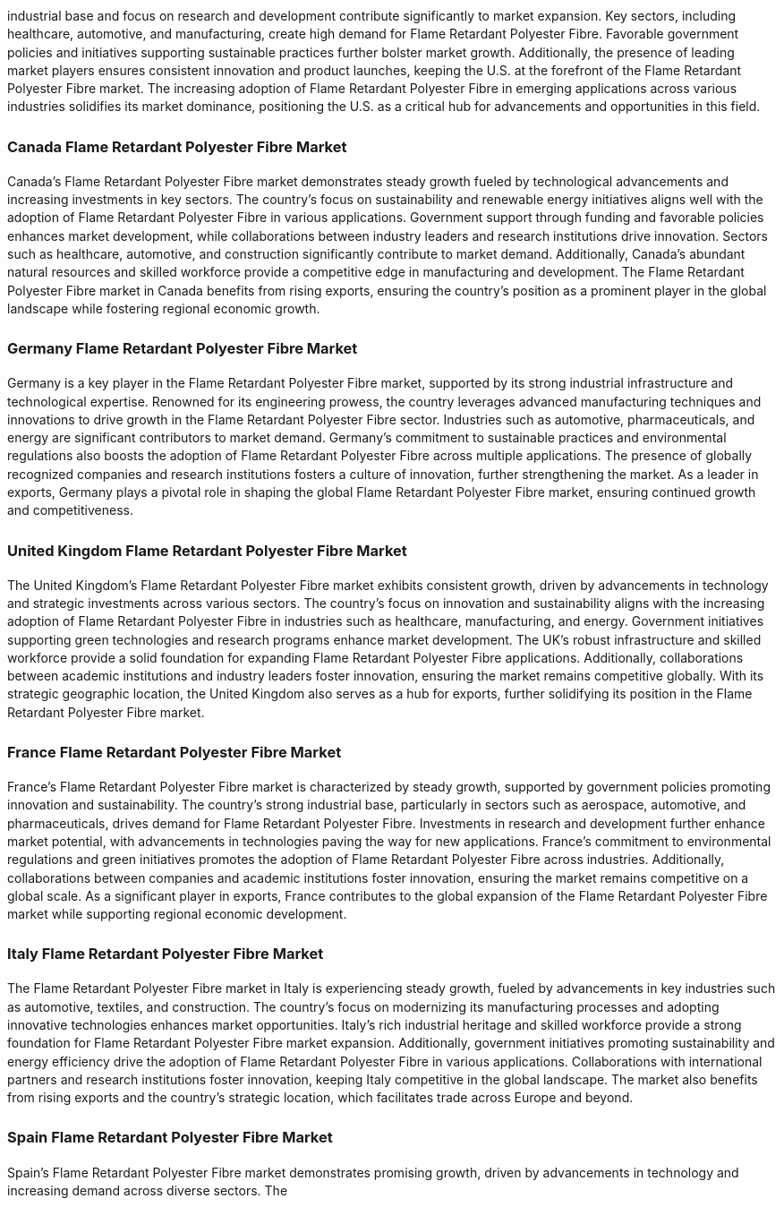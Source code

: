 industrial base and focus on research and development contribute significantly to market expansion. Key sectors, including healthcare, automotive, and manufacturing, create high demand for Flame Retardant Polyester Fibre. Favorable government policies and initiatives supporting sustainable practices further bolster market growth. Additionally, the presence of leading market players ensures consistent innovation and product launches, keeping the U.S. at the forefront of the Flame Retardant Polyester Fibre market. The increasing adoption of Flame Retardant Polyester Fibre in emerging applications across various industries solidifies its market dominance, positioning the U.S. as a critical hub for advancements and opportunities in this field.</p><h3>Canada Flame Retardant Polyester Fibre Market</h3><p>Canada&rsquo;s Flame Retardant Polyester Fibre market demonstrates steady growth fueled by technological advancements and increasing investments in key sectors. The country&rsquo;s focus on sustainability and renewable energy initiatives aligns well with the adoption of Flame Retardant Polyester Fibre in various applications. Government support through funding and favorable policies enhances market development, while collaborations between industry leaders and research institutions drive innovation. Sectors such as healthcare, automotive, and construction significantly contribute to market demand. Additionally, Canada&rsquo;s abundant natural resources and skilled workforce provide a competitive edge in manufacturing and development. The Flame Retardant Polyester Fibre market in Canada benefits from rising exports, ensuring the country&rsquo;s position as a prominent player in the global landscape while fostering regional economic growth.</p><h3>Germany Flame Retardant Polyester Fibre Market</h3><p>Germany is a key player in the Flame Retardant Polyester Fibre market, supported by its strong industrial infrastructure and technological expertise. Renowned for its engineering prowess, the country leverages advanced manufacturing techniques and innovations to drive growth in the Flame Retardant Polyester Fibre sector. Industries such as automotive, pharmaceuticals, and energy are significant contributors to market demand. Germany&rsquo;s commitment to sustainable practices and environmental regulations also boosts the adoption of Flame Retardant Polyester Fibre across multiple applications. The presence of globally recognized companies and research institutions fosters a culture of innovation, further strengthening the market. As a leader in exports, Germany plays a pivotal role in shaping the global Flame Retardant Polyester Fibre market, ensuring continued growth and competitiveness.</p><h3>United Kingdom Flame Retardant Polyester Fibre Market</h3><p>The United Kingdom&rsquo;s Flame Retardant Polyester Fibre market exhibits consistent growth, driven by advancements in technology and strategic investments across various sectors. The country&rsquo;s focus on innovation and sustainability aligns with the increasing adoption of Flame Retardant Polyester Fibre in industries such as healthcare, manufacturing, and energy. Government initiatives supporting green technologies and research programs enhance market development. The UK&rsquo;s robust infrastructure and skilled workforce provide a solid foundation for expanding Flame Retardant Polyester Fibre applications. Additionally, collaborations between academic institutions and industry leaders foster innovation, ensuring the market remains competitive globally. With its strategic geographic location, the United Kingdom also serves as a hub for exports, further solidifying its position in the Flame Retardant Polyester Fibre market.</p><h3>France Flame Retardant Polyester Fibre Market</h3><p>France&rsquo;s Flame Retardant Polyester Fibre market is characterized by steady growth, supported by government policies promoting innovation and sustainability. The country&rsquo;s strong industrial base, particularly in sectors such as aerospace, automotive, and pharmaceuticals, drives demand for Flame Retardant Polyester Fibre. Investments in research and development further enhance market potential, with advancements in technologies paving the way for new applications. France&rsquo;s commitment to environmental regulations and green initiatives promotes the adoption of Flame Retardant Polyester Fibre across industries. Additionally, collaborations between companies and academic institutions foster innovation, ensuring the market remains competitive on a global scale. As a significant player in exports, France contributes to the global expansion of the Flame Retardant Polyester Fibre market while supporting regional economic development.</p><h3>Italy Flame Retardant Polyester Fibre Market</h3><p>The Flame Retardant Polyester Fibre market in Italy is experiencing steady growth, fueled by advancements in key industries such as automotive, textiles, and construction. The country&rsquo;s focus on modernizing its manufacturing processes and adopting innovative technologies enhances market opportunities. Italy&rsquo;s rich industrial heritage and skilled workforce provide a strong foundation for Flame Retardant Polyester Fibre market expansion. Additionally, government initiatives promoting sustainability and energy efficiency drive the adoption of Flame Retardant Polyester Fibre in various applications. Collaborations with international partners and research institutions foster innovation, keeping Italy competitive in the global landscape. The market also benefits from rising exports and the country&rsquo;s strategic location, which facilitates trade across Europe and beyond.</p><h3>Spain Flame Retardant Polyester Fibre Market</h3><p>Spain&rsquo;s Flame Retardant Polyester Fibre market demonstrates promising growth, driven by advancements in technology and increasing demand across diverse sectors. The